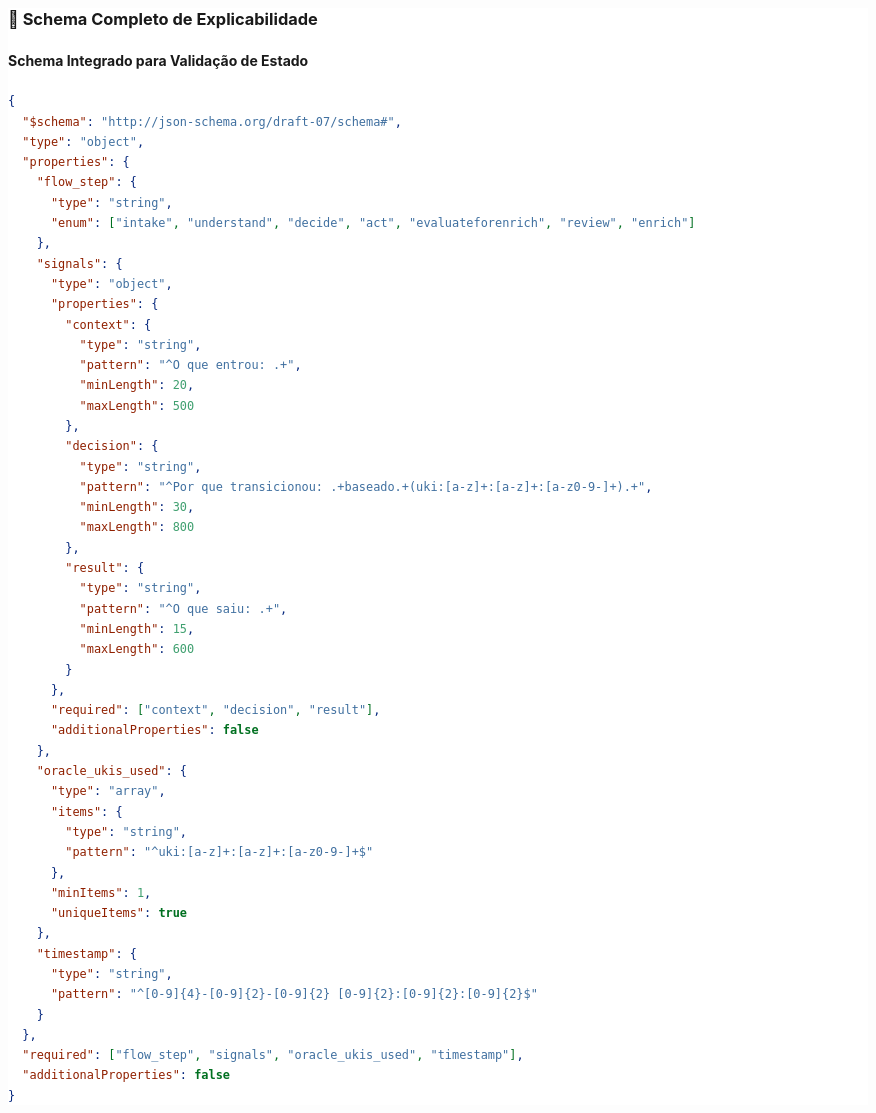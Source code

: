 ### 🔗 **Schema Completo de Explicabilidade**

#### **Schema Integrado para Validação de Estado**
```json
{
  "$schema": "http://json-schema.org/draft-07/schema#",
  "type": "object",
  "properties": {
    "flow_step": {
      "type": "string",
      "enum": ["intake", "understand", "decide", "act", "evaluateforenrich", "review", "enrich"]
    },
    "signals": {
      "type": "object",
      "properties": {
        "context": {
          "type": "string",
          "pattern": "^O que entrou: .+",
          "minLength": 20,
          "maxLength": 500
        },
        "decision": {
          "type": "string", 
          "pattern": "^Por que transicionou: .+baseado.+(uki:[a-z]+:[a-z]+:[a-z0-9-]+).+",
          "minLength": 30,
          "maxLength": 800
        },
        "result": {
          "type": "string",
          "pattern": "^O que saiu: .+",
          "minLength": 15,
          "maxLength": 600
        }
      },
      "required": ["context", "decision", "result"],
      "additionalProperties": false
    },
    "oracle_ukis_used": {
      "type": "array",
      "items": {
        "type": "string",
        "pattern": "^uki:[a-z]+:[a-z]+:[a-z0-9-]+$"
      },
      "minItems": 1,
      "uniqueItems": true
    },
    "timestamp": {
      "type": "string",
      "pattern": "^[0-9]{4}-[0-9]{2}-[0-9]{2} [0-9]{2}:[0-9]{2}:[0-9]{2}$"
    }
  },
  "required": ["flow_step", "signals", "oracle_ukis_used", "timestamp"],
  "additionalProperties": false
}
```
